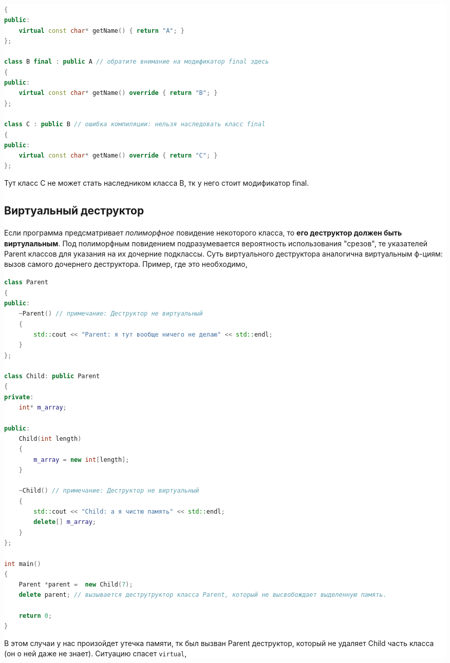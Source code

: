 ```cpp
{
public:
	virtual const char* getName() { return "A"; }
};
 
class B final : public A // обратите внимание на модификатор final здесь
{
public:
	virtual const char* getName() override { return "B"; }
};
 
class C : public B // ошибка компиляции: нельзя наследовать класс final
{
public:
	virtual const char* getName() override { return "C"; }
};
```
Тут класс C не может стать наследником класса B, тк у него стоит модификатор final.

## Виртуальный деструктор 
Если программа предсматривает *полиморфное* повидение некоторого класса, то **его деструктор должен быть виртулальным**. Под полиморфным повидением подразумевается вероятность использования "срезов", те указателей Parent классов для указания на их дочерние подклассы. Суть виртуального деструктора аналогична виртуальным ф-циям: вызов самого дочернего деструктора. Пример, где это необходимо,
```cpp
class Parent
{
public:
    ~Parent() // примечание: Деструктор не виртуальный
    {
        std::cout << "Parent: я тут вообще ничего не делаю" << std::endl;
    }
};
 
class Child: public Parent
{
private:
    int* m_array;
 
public:
    Child(int length)
    {
        m_array = new int[length];
    }
 
    ~Child() // примечание: Деструктор не виртуальный
    {
        std::cout << "Child: а я чистю память" << std::endl;
        delete[] m_array;
    }
};
 
int main()
{
    Parent *parent =  new Child(7);
    delete parent; // вызывается деструтруктор класса Parent, который не высвобождает выделенную память.
 	
    return 0;
}
```
В этом случаи у нас произойдет утечка памяти, тк был вызван Parent деструктор, который не удаляет Child часть класса (он о ней даже не знает). Ситуацию спасет `virtual`, 